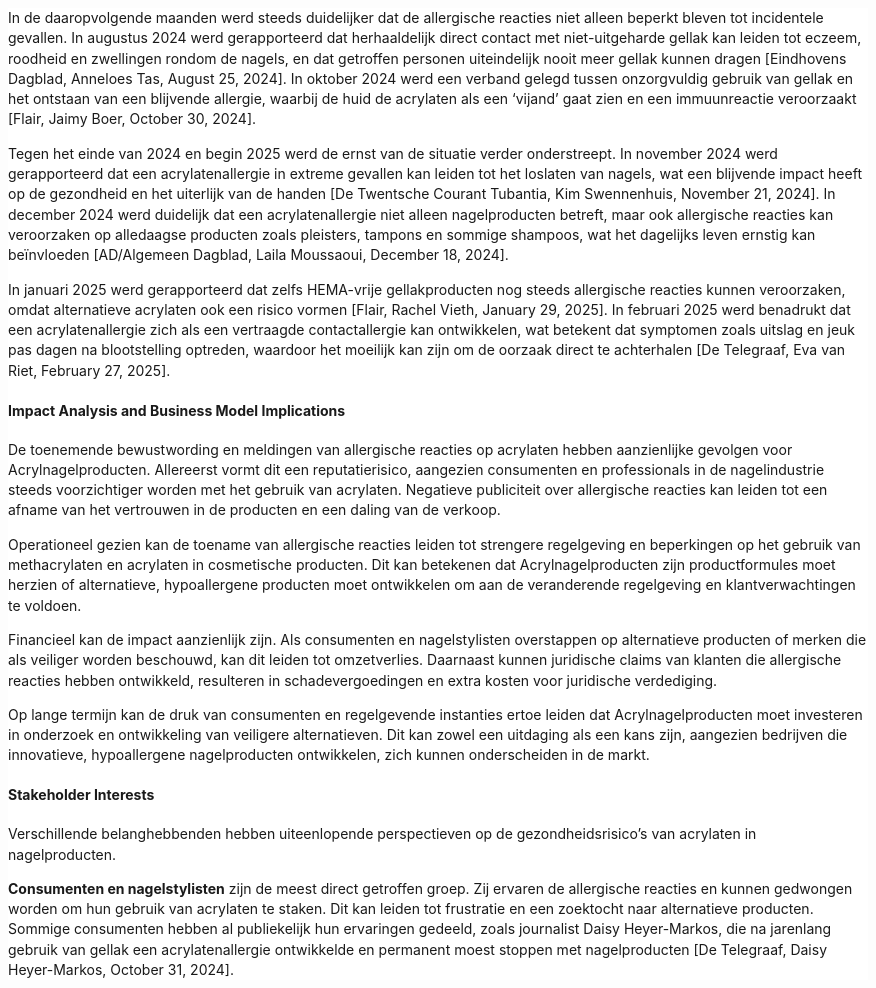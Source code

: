 In de daaropvolgende maanden werd steeds duidelijker dat de allergische reacties niet alleen beperkt bleven tot incidentele gevallen. In augustus 2024 werd gerapporteerd dat herhaaldelijk direct contact met niet-uitgeharde gellak kan leiden tot eczeem, roodheid en zwellingen rondom de nagels, en dat getroffen personen uiteindelijk nooit meer gellak kunnen dragen [Eindhovens Dagblad, Anneloes Tas, August 25, 2024]. In oktober 2024 werd een verband gelegd tussen onzorgvuldig gebruik van gellak en het ontstaan van een blijvende allergie, waarbij de huid de acrylaten als een ‘vijand’ gaat zien en een immuunreactie veroorzaakt [Flair, Jaimy Boer, October 30, 2024].  

Tegen het einde van 2024 en begin 2025 werd de ernst van de situatie verder onderstreept. In november 2024 werd gerapporteerd dat een acrylatenallergie in extreme gevallen kan leiden tot het loslaten van nagels, wat een blijvende impact heeft op de gezondheid en het uiterlijk van de handen [De Twentsche Courant Tubantia, Kim Swennenhuis, November 21, 2024]. In december 2024 werd duidelijk dat een acrylatenallergie niet alleen nagelproducten betreft, maar ook allergische reacties kan veroorzaken op alledaagse producten zoals pleisters, tampons en sommige shampoos, wat het dagelijks leven ernstig kan beïnvloeden [AD/Algemeen Dagblad, Laila Moussaoui, December 18, 2024].  

In januari 2025 werd gerapporteerd dat zelfs HEMA-vrije gellakproducten nog steeds allergische reacties kunnen veroorzaken, omdat alternatieve acrylaten ook een risico vormen [Flair, Rachel Vieth, January 29, 2025]. In februari 2025 werd benadrukt dat een acrylatenallergie zich als een vertraagde contactallergie kan ontwikkelen, wat betekent dat symptomen zoals uitslag en jeuk pas dagen na blootstelling optreden, waardoor het moeilijk kan zijn om de oorzaak direct te achterhalen [De Telegraaf, Eva van Riet, February 27, 2025].  

#### Impact Analysis and Business Model Implications  

De toenemende bewustwording en meldingen van allergische reacties op acrylaten hebben aanzienlijke gevolgen voor Acrylnagelproducten. Allereerst vormt dit een reputatierisico, aangezien consumenten en professionals in de nagelindustrie steeds voorzichtiger worden met het gebruik van acrylaten. Negatieve publiciteit over allergische reacties kan leiden tot een afname van het vertrouwen in de producten en een daling van de verkoop.  

Operationeel gezien kan de toename van allergische reacties leiden tot strengere regelgeving en beperkingen op het gebruik van methacrylaten en acrylaten in cosmetische producten. Dit kan betekenen dat Acrylnagelproducten zijn productformules moet herzien of alternatieve, hypoallergene producten moet ontwikkelen om aan de veranderende regelgeving en klantverwachtingen te voldoen.  

Financieel kan de impact aanzienlijk zijn. Als consumenten en nagelstylisten overstappen op alternatieve producten of merken die als veiliger worden beschouwd, kan dit leiden tot omzetverlies. Daarnaast kunnen juridische claims van klanten die allergische reacties hebben ontwikkeld, resulteren in schadevergoedingen en extra kosten voor juridische verdediging.  

Op lange termijn kan de druk van consumenten en regelgevende instanties ertoe leiden dat Acrylnagelproducten moet investeren in onderzoek en ontwikkeling van veiligere alternatieven. Dit kan zowel een uitdaging als een kans zijn, aangezien bedrijven die innovatieve, hypoallergene nagelproducten ontwikkelen, zich kunnen onderscheiden in de markt.  

#### Stakeholder Interests  

Verschillende belanghebbenden hebben uiteenlopende perspectieven op de gezondheidsrisico’s van acrylaten in nagelproducten.  

**Consumenten en nagelstylisten** zijn de meest direct getroffen groep. Zij ervaren de allergische reacties en kunnen gedwongen worden om hun gebruik van acrylaten te staken. Dit kan leiden tot frustratie en een zoektocht naar alternatieve producten. Sommige consumenten hebben al publiekelijk hun ervaringen gedeeld, zoals journalist Daisy Heyer-Markos, die na jarenlang gebruik van gellak een acrylatenallergie ontwikkelde en permanent moest stoppen met nagelproducten [De Telegraaf, Daisy Heyer-Markos, October 31, 2024].  
